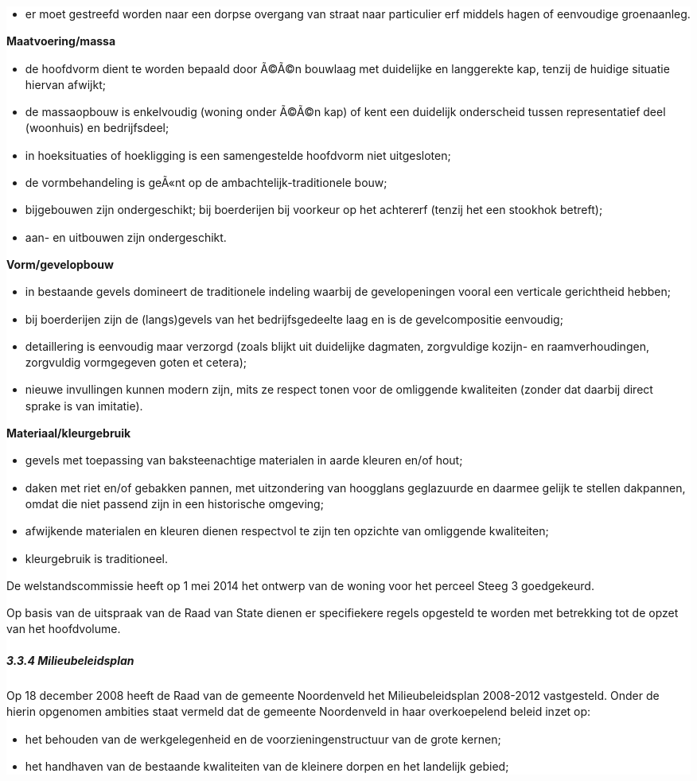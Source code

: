 * er moet gestreefd worden naar een dorpse overgang van straat naar particulier erf middels hagen of eenvoudige groenaanleg.

**Maatvoering/massa**

* de hoofdvorm dient te worden bepaald door Ã©Ã©n bouwlaag met duidelijke en langgerekte kap, tenzij de huidige situatie hiervan afwijkt;

* de massaopbouw is enkelvoudig (woning onder Ã©Ã©n kap) of kent een duidelijk onderscheid tussen representatief deel (woonhuis) en bedrijfsdeel;

* in hoeksituaties of hoekligging is een samengestelde hoofdvorm niet uitgesloten;

* de vormbehandeling is geÃ«nt op de ambachtelijk\-traditionele bouw;

* bijgebouwen zijn ondergeschikt; bij boerderijen bij voorkeur op het achtererf (tenzij het een stookhok betreft);

* aan\- en uitbouwen zijn ondergeschikt.

**Vorm/gevelopbouw**

* in bestaande gevels domineert de traditionele indeling waarbij de gevelopeningen vooral een verticale gerichtheid hebben;

* bij boerderijen zijn de (langs)gevels van het bedrijfsgedeelte laag en is de gevelcompositie eenvoudig;

* detaillering is eenvoudig maar verzorgd (zoals blijkt uit duidelijke dagmaten, zorgvuldige kozijn\- en raamverhoudingen, zorgvuldig vormgegeven goten et cetera);

* nieuwe invullingen kunnen modern zijn, mits ze respect tonen voor de omliggende kwaliteiten (zonder dat daarbij direct sprake is van imitatie).

**Materiaal/kleurgebruik**

* gevels met toepassing van baksteenachtige materialen in aarde kleuren en/of hout;

* daken met riet en/of gebakken pannen, met uitzondering van hoogglans geglazuurde en daarmee gelijk te stellen dakpannen, omdat die niet passend zijn in een historische omgeving;

* afwijkende materialen en kleuren dienen respectvol te zijn ten opzichte van omliggende kwaliteiten;

* kleurgebruik is traditioneel.

De welstandscommissie heeft op 1 mei 2014 het ontwerp van de woning voor het perceel Steeg 3 goedgekeurd.

Op basis van de uitspraak van de Raad van State dienen er specifiekere regels opgesteld te worden met betrekking tot de opzet van het hoofdvolume.

##### 3\.3\.4 Milieubeleidsplan

Op 18 december 2008 heeft de Raad van de gemeente Noordenveld het Milieubeleidsplan 2008\-2012 vastgesteld. Onder de hierin opgenomen ambities staat vermeld dat de gemeente Noordenveld in haar overkoepelend beleid inzet op:

* het behouden van de werkgelegenheid en de voorzieningenstructuur van de grote kernen;

* het handhaven van de bestaande kwaliteiten van de kleinere dorpen en het landelijk gebied;
